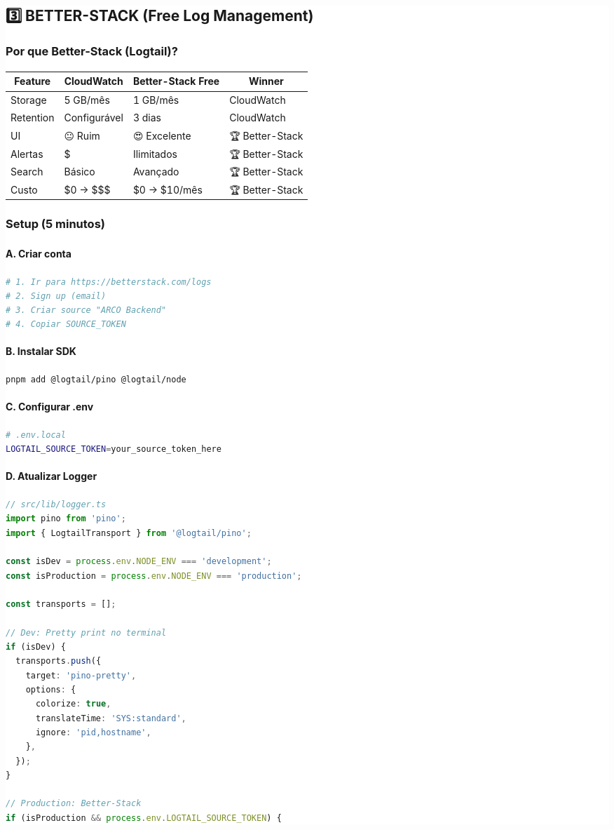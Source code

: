 
## 3️⃣ BETTER-STACK (Free Log Management)

### Por que Better-Stack (Logtail)?

| Feature | CloudWatch | Better-Stack Free | Winner |
|---------|------------|-------------------|--------|
| Storage | 5 GB/mês | 1 GB/mês | CloudWatch |
| Retention | Configurável | 3 dias | CloudWatch |
| UI | 😐 Ruim | 😍 Excelente | 🏆 Better-Stack |
| Alertas | $ | Ilimitados | 🏆 Better-Stack |
| Search | Básico | Avançado | 🏆 Better-Stack |
| Custo | $0 → $$$ | $0 → $10/mês | 🏆 Better-Stack |

### Setup (5 minutos)

#### A. Criar conta
```bash
# 1. Ir para https://betterstack.com/logs
# 2. Sign up (email)
# 3. Criar source "ARCO Backend"
# 4. Copiar SOURCE_TOKEN
```

#### B. Instalar SDK
```bash
pnpm add @logtail/pino @logtail/node
```

#### C. Configurar .env
```bash
# .env.local
LOGTAIL_SOURCE_TOKEN=your_source_token_here
```

#### D. Atualizar Logger
```typescript
// src/lib/logger.ts
import pino from 'pino';
import { LogtailTransport } from '@logtail/pino';

const isDev = process.env.NODE_ENV === 'development';
const isProduction = process.env.NODE_ENV === 'production';

const transports = [];

// Dev: Pretty print no terminal
if (isDev) {
  transports.push({
    target: 'pino-pretty',
    options: {
      colorize: true,
      translateTime: 'SYS:standard',
      ignore: 'pid,hostname',
    },
  });
}

// Production: Better-Stack
if (isProduction && process.env.LOGTAIL_SOURCE_TOKEN) {
```